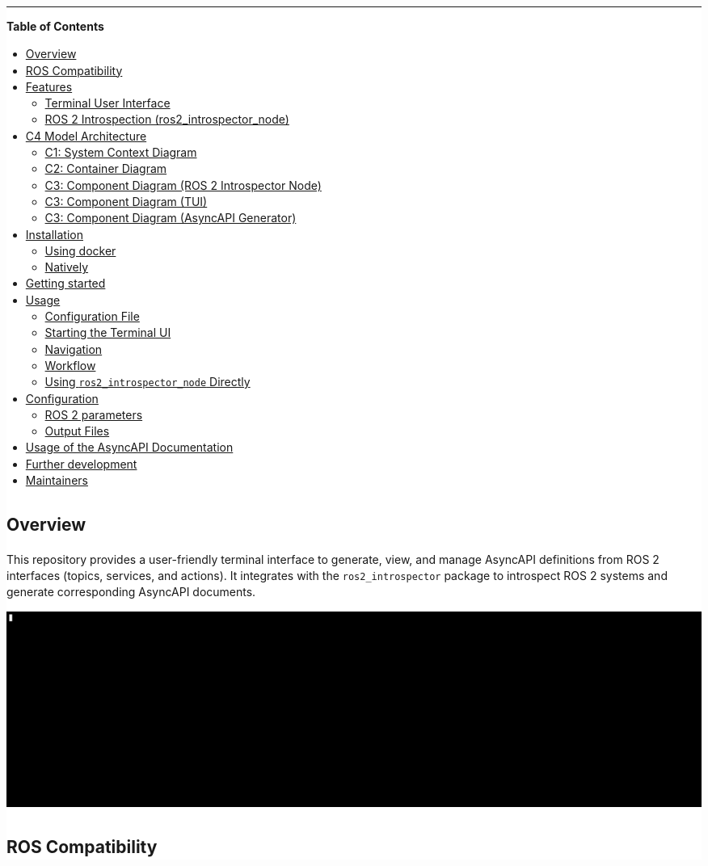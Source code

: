 <hr>

**Table of Contents**
  - [Overview](#overview)
  - [ROS Compatibility](#ros-compatibility)
  - [Features](#features)
    - [Terminal User Interface](#terminal-user-interface)
    - [ROS 2 Introspection (ros2_introspector_node)](#ros-2-introspection-ros2_introspector_node)
  - [C4 Model Architecture](#c4-model-architecture)
    - [C1: System Context Diagram](#c1-system-context-diagram)
    - [C2: Container Diagram](#c2-container-diagram)
    - [C3: Component Diagram (ROS 2 Introspector Node)](#c3-component-diagram-ros-2-introspector-node)
    - [C3: Component Diagram (TUI)](#c3-component-diagram-tui)
    - [C3: Component Diagram (AsyncAPI Generator)](#c3-component-diagram-asyncapi-generator)
  - [Installation](#installation)
    - [Using docker](#using-docker)
    - [Natively](#natively)
  - [Getting started](#getting-started)
  - [Usage](#usage)
    - [Configuration File](#configuration-file)
    - [Starting the Terminal UI](#starting-the-terminal-ui)
    - [Navigation](#navigation)
    - [Workflow](#workflow)
    - [Using `ros2_introspector_node` Directly](#using-ros2_introspector_node-directly)
  - [Configuration](#configuration)
    - [ROS 2 parameters](#ros-2-parameters)
    - [Output Files](#output-files)
  - [Usage of the AsyncAPI Documentation](#usage-of-the-asyncapi-documentation)
  - [Further development](#further-development)
  - [Maintainers](#maintainers)

## Overview
This repository provides a user-friendly terminal interface to generate, view, and manage AsyncAPI definitions from ROS 2 interfaces (topics, services, and actions). It integrates with the `ros2_introspector` package to introspect ROS 2 systems and generate corresponding AsyncAPI documents.

<img src="docs/rosita-demo.gif"/>

## ROS Compatibility
